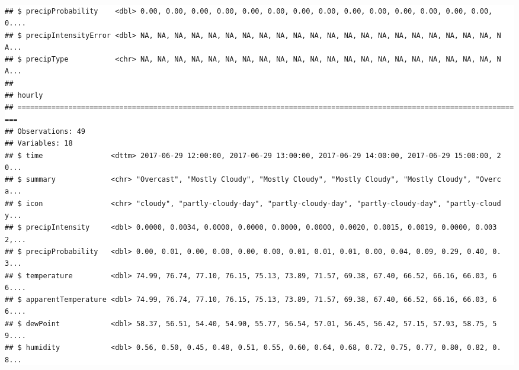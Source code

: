     ## $ precipProbability    <dbl> 0.00, 0.00, 0.00, 0.00, 0.00, 0.00, 0.00, 0.00, 0.00, 0.00, 0.00, 0.00, 0.00, 0.00, 0....
    ## $ precipIntensityError <dbl> NA, NA, NA, NA, NA, NA, NA, NA, NA, NA, NA, NA, NA, NA, NA, NA, NA, NA, NA, NA, NA, NA...
    ## $ precipType           <chr> NA, NA, NA, NA, NA, NA, NA, NA, NA, NA, NA, NA, NA, NA, NA, NA, NA, NA, NA, NA, NA, NA...
    ## 
    ## hourly 
    ## ======================================================================================================================== 
    ## Observations: 49
    ## Variables: 18
    ## $ time                <dttm> 2017-06-29 12:00:00, 2017-06-29 13:00:00, 2017-06-29 14:00:00, 2017-06-29 15:00:00, 20...
    ## $ summary             <chr> "Overcast", "Mostly Cloudy", "Mostly Cloudy", "Mostly Cloudy", "Mostly Cloudy", "Overca...
    ## $ icon                <chr> "cloudy", "partly-cloudy-day", "partly-cloudy-day", "partly-cloudy-day", "partly-cloudy...
    ## $ precipIntensity     <dbl> 0.0000, 0.0034, 0.0000, 0.0000, 0.0000, 0.0000, 0.0020, 0.0015, 0.0019, 0.0000, 0.0032,...
    ## $ precipProbability   <dbl> 0.00, 0.01, 0.00, 0.00, 0.00, 0.00, 0.01, 0.01, 0.01, 0.00, 0.04, 0.09, 0.29, 0.40, 0.3...
    ## $ temperature         <dbl> 74.99, 76.74, 77.10, 76.15, 75.13, 73.89, 71.57, 69.38, 67.40, 66.52, 66.16, 66.03, 66....
    ## $ apparentTemperature <dbl> 74.99, 76.74, 77.10, 76.15, 75.13, 73.89, 71.57, 69.38, 67.40, 66.52, 66.16, 66.03, 66....
    ## $ dewPoint            <dbl> 58.37, 56.51, 54.40, 54.90, 55.77, 56.54, 57.01, 56.45, 56.42, 57.15, 57.93, 58.75, 59....
    ## $ humidity            <dbl> 0.56, 0.50, 0.45, 0.48, 0.51, 0.55, 0.60, 0.64, 0.68, 0.72, 0.75, 0.77, 0.80, 0.82, 0.8...